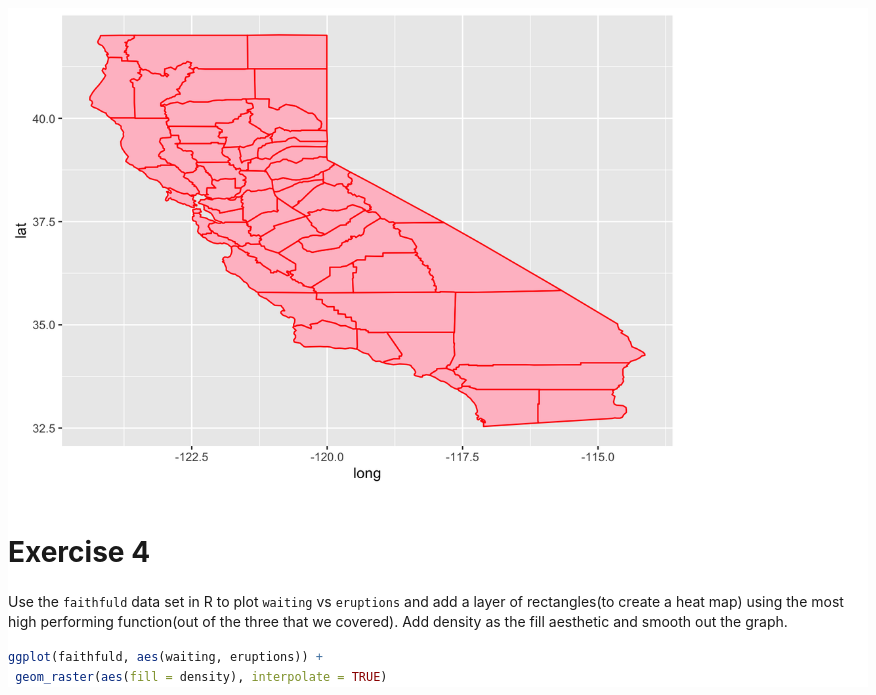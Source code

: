 <img src="081-to_ggplot_or_not_to_ggplot-some_other_other_geom_files/figure-html/q3-solution-1.png" width="672" />

# Exercise 4

Use the `faithfuld` data set in R to plot `waiting` vs `eruptions` and add a layer of rectangles(to create a heat map) using the most high performing function(out of the three that we covered). Add density as the fill aesthetic and smooth out the graph. 





```r
ggplot(faithfuld, aes(waiting, eruptions)) +
 geom_raster(aes(fill = density), interpolate = TRUE) 
```
